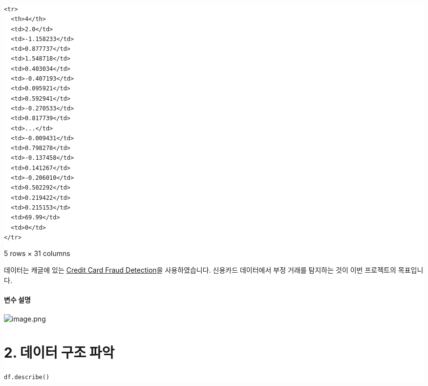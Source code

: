     <tr>
      <th>4</th>
      <td>2.0</td>
      <td>-1.158233</td>
      <td>0.877737</td>
      <td>1.548718</td>
      <td>0.403034</td>
      <td>-0.407193</td>
      <td>0.095921</td>
      <td>0.592941</td>
      <td>-0.270533</td>
      <td>0.817739</td>
      <td>...</td>
      <td>-0.009431</td>
      <td>0.798278</td>
      <td>-0.137458</td>
      <td>0.141267</td>
      <td>-0.206010</td>
      <td>0.502292</td>
      <td>0.219422</td>
      <td>0.215153</td>
      <td>69.99</td>
      <td>0</td>
    </tr>
  </tbody>
</table>
<p>5 rows × 31 columns</p>
</div>



데이터는 캐글에 있는 [Credit Card Fraud Detection](https://www.kaggle.com/datasets/mlg-ulb/creditcardfraud)을 사용하였습니다. 신용카드 데이터에서 부정 거래를 탐지하는 것이 이번 프로젝트의 목표입니다.

#### 변수 설명

![image.png](https://eunju-choe.github.io/assets/img/posts/20230317/image.png)

# 2. 데이터 구조 파악


```python
df.describe()
```




<div>
<style scoped>
    .dataframe tbody tr th:only-of-type {
        vertical-align: middle;
    }

    .dataframe tbody tr th {
        vertical-align: top;
    }
